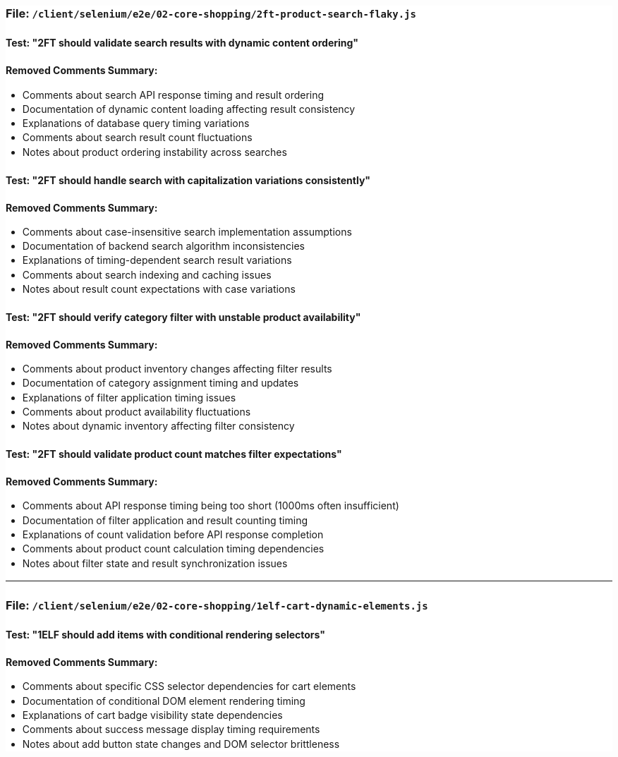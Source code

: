 
### File: `/client/selenium/e2e/02-core-shopping/2ft-product-search-flaky.js`

#### Test: "2FT should validate search results with dynamic content ordering"
**Removed Comments Summary:**
- Comments about search API response timing and result ordering
- Documentation of dynamic content loading affecting result consistency
- Explanations of database query timing variations
- Comments about search result count fluctuations
- Notes about product ordering instability across searches

#### Test: "2FT should handle search with capitalization variations consistently"
**Removed Comments Summary:**
- Comments about case-insensitive search implementation assumptions
- Documentation of backend search algorithm inconsistencies
- Explanations of timing-dependent search result variations
- Comments about search indexing and caching issues
- Notes about result count expectations with case variations

#### Test: "2FT should verify category filter with unstable product availability"
**Removed Comments Summary:**
- Comments about product inventory changes affecting filter results
- Documentation of category assignment timing and updates
- Explanations of filter application timing issues
- Comments about product availability fluctuations
- Notes about dynamic inventory affecting filter consistency

#### Test: "2FT should validate product count matches filter expectations"
**Removed Comments Summary:**
- Comments about API response timing being too short (1000ms often insufficient)
- Documentation of filter application and result counting timing
- Explanations of count validation before API response completion
- Comments about product count calculation timing dependencies
- Notes about filter state and result synchronization issues

---

### File: `/client/selenium/e2e/02-core-shopping/1elf-cart-dynamic-elements.js`

#### Test: "1ELF should add items with conditional rendering selectors"
**Removed Comments Summary:**
- Comments about specific CSS selector dependencies for cart elements
- Documentation of conditional DOM element rendering timing
- Explanations of cart badge visibility state dependencies
- Comments about success message display timing requirements
- Notes about add button state changes and DOM selector brittleness
